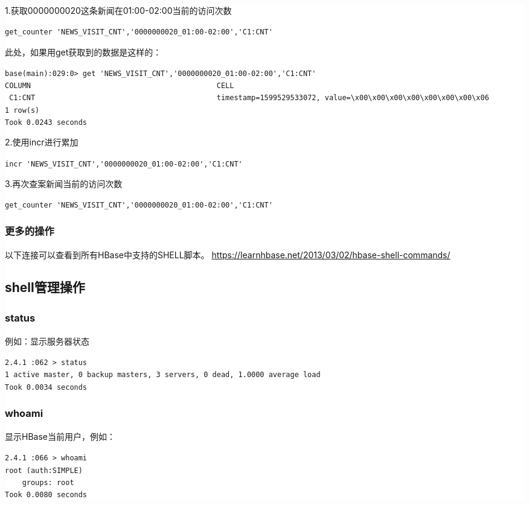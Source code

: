1.获取0000000020这条新闻在01:00-02:00当前的访问次数

```
get_counter 'NEWS_VISIT_CNT','0000000020_01:00-02:00','C1:CNT'
```

此处，如果用get获取到的数据是这样的：

```
base(main):029:0> get 'NEWS_VISIT_CNT','0000000020_01:00-02:00','C1:CNT'
COLUMN                                           CELL                                                                                                                    
 C1:CNT                                          timestamp=1599529533072, value=\x00\x00\x00\x00\x00\x00\x00\x06                                                         
1 row(s)
Took 0.0243 seconds
```

2.使用incr进行累加

```
incr 'NEWS_VISIT_CNT','0000000020_01:00-02:00','C1:CNT'
```

3.再次查案新闻当前的访问次数

```
get_counter 'NEWS_VISIT_CNT','0000000020_01:00-02:00','C1:CNT'
```

### 更多的操作

以下连接可以查看到所有HBase中支持的SHELL脚本。
https://learnhbase.net/2013/03/02/hbase-shell-commands/

## shell管理操作

### status

例如：显示服务器状态

```
2.4.1 :062 > status
1 active master, 0 backup masters, 3 servers, 0 dead, 1.0000 average load
Took 0.0034 seconds   
```

### whoami

显示HBase当前用户，例如：

```
2.4.1 :066 > whoami
root (auth:SIMPLE)
    groups: root
Took 0.0080 seconds
```
